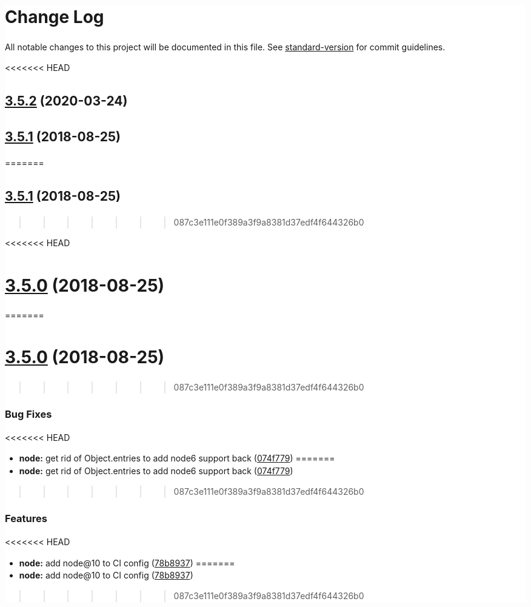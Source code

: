 # Change Log

All notable changes to this project will be documented in this file. See [standard-version](https://github.com/conventional-changelog/standard-version) for commit guidelines.

<<<<<<< HEAD
<a name="3.5.2"></a>
## [3.5.2](https://github.com/npm/figgy-pudding/compare/v3.5.1...v3.5.2) (2020-03-24)



<a name="3.5.1"></a>
## [3.5.1](https://github.com/npm/figgy-pudding/compare/v3.5.0...v3.5.1) (2018-08-25)
=======
<a name="3.5.1"></a>
## [3.5.1](https://github.com/zkat/figgy-pudding/compare/v3.5.0...v3.5.1) (2018-08-25)
>>>>>>> 087c3e111e0f389a3f9a8381d37edf4f644326b0



<a name="3.5.0"></a>
<<<<<<< HEAD
# [3.5.0](https://github.com/npm/figgy-pudding/compare/v3.4.1...v3.5.0) (2018-08-25)
=======
# [3.5.0](https://github.com/zkat/figgy-pudding/compare/v3.4.1...v3.5.0) (2018-08-25)
>>>>>>> 087c3e111e0f389a3f9a8381d37edf4f644326b0


### Bug Fixes

<<<<<<< HEAD
* **node:** get rid of Object.entries to add node6 support back ([074f779](https://github.com/npm/figgy-pudding/commit/074f779))
=======
* **node:** get rid of Object.entries to add node6 support back ([074f779](https://github.com/zkat/figgy-pudding/commit/074f779))
>>>>>>> 087c3e111e0f389a3f9a8381d37edf4f644326b0


### Features

<<<<<<< HEAD
* **node:** add node@10 to CI config ([78b8937](https://github.com/npm/figgy-pudding/commit/78b8937))
=======
* **node:** add node@10 to CI config ([78b8937](https://github.com/zkat/figgy-pudding/commit/78b8937))
>>>>>>> 087c3e111e0f389a3f9a8381d37edf4f644326b0
